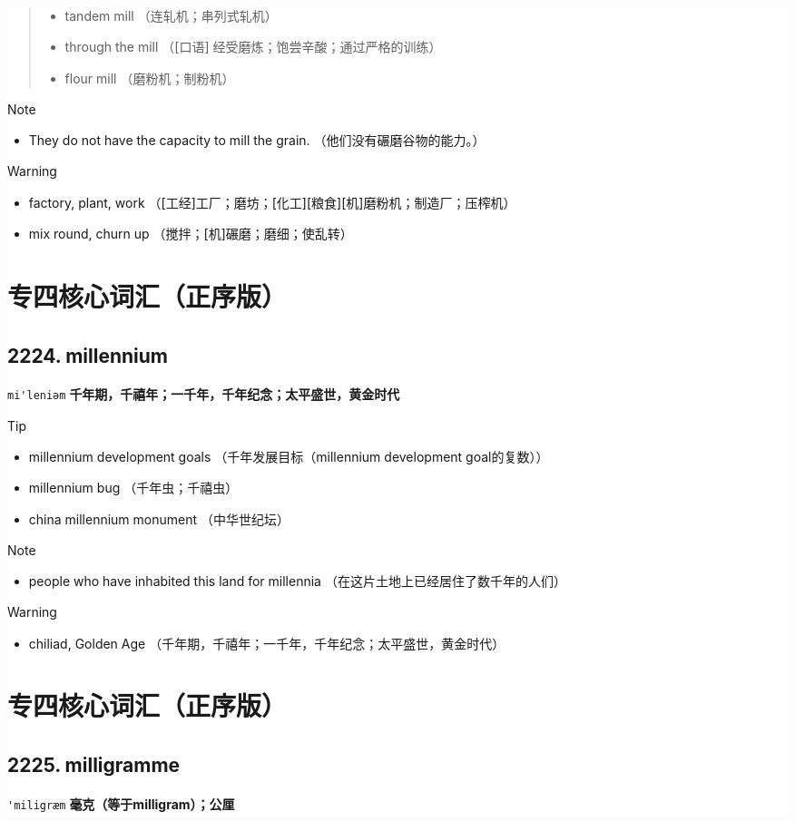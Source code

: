 >
> - tandem mill （连轧机；串列式轧机）
>
> - through the mill （[口语] 经受磨炼；饱尝辛酸；通过严格的训练）
>
> - flour mill （磨粉机；制粉机）
>

> [!NOTE]
>
> - They do not have the capacity to mill the grain. （他们没有碾磨谷物的能力。）
>

> [!WARNING]
>
> - factory, plant, work （[工经]工厂；磨坊；[化工][粮食][机]磨粉机；制造厂；压榨机）
>
> - mix round, churn up （搅拌；[机]碾磨；磨细；使乱转）
>

# 专四核心词汇（正序版）

## 2224. millennium

`mi'leniəm`  **千年期，千禧年；一千年，千年纪念；太平盛世，黄金时代**

> [!TIP]
>
> - millennium development goals （千年发展目标（millennium development goal的复数））
>
> - millennium bug （千年虫；千禧虫）
>
> - china millennium monument （中华世纪坛）
>

> [!NOTE]
>
> - people who have inhabited this land for millennia （在这片土地上已经居住了数千年的人们）
>

> [!WARNING]
>
> - chiliad, Golden Age （千年期，千禧年；一千年，千年纪念；太平盛世，黄金时代）
>

# 专四核心词汇（正序版）

## 2225. milligramme

`'miligræm`  **毫克（等于milligram）；公厘**
